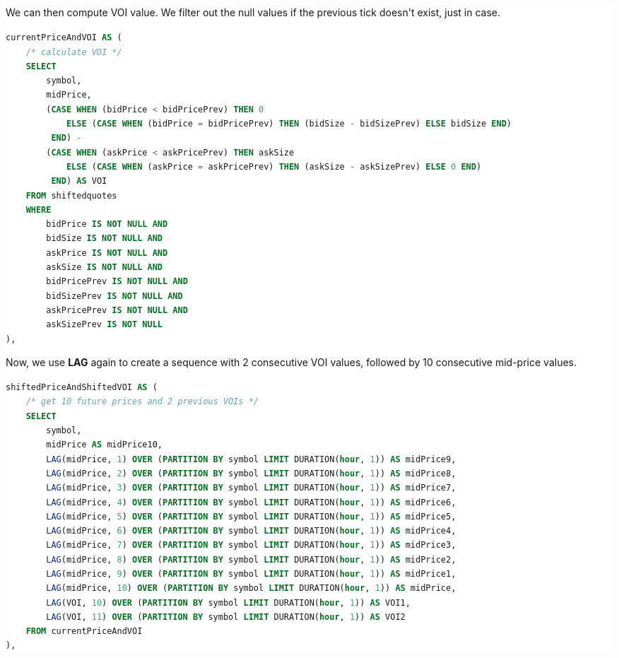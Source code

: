 We can then compute VOI value. We filter out the null values if the previous tick doesn't exist, just in case.

```SQL
currentPriceAndVOI AS (
    /* calculate VOI */
	SELECT
		symbol,
		midPrice,
		(CASE WHEN (bidPrice < bidPricePrev) THEN 0
            ELSE (CASE WHEN (bidPrice = bidPricePrev) THEN (bidSize - bidSizePrev) ELSE bidSize END)
         END) -
        (CASE WHEN (askPrice < askPricePrev) THEN askSize
            ELSE (CASE WHEN (askPrice = askPricePrev) THEN (askSize - askSizePrev) ELSE 0 END)
         END) AS VOI
	FROM shiftedquotes
	WHERE
		bidPrice IS NOT NULL AND
		bidSize IS NOT NULL AND
		askPrice IS NOT NULL AND
		askSize IS NOT NULL AND
		bidPricePrev IS NOT NULL AND
		bidSizePrev IS NOT NULL AND
		askPricePrev IS NOT NULL AND
		askSizePrev IS NOT NULL
),
```

Now, we use **LAG** again to create a sequence with 2 consecutive VOI values, followed by 10 consecutive mid-price values.

```SQL
shiftedPriceAndShiftedVOI AS (
    /* get 10 future prices and 2 previous VOIs */
    SELECT
		symbol,
		midPrice AS midPrice10,
		LAG(midPrice, 1) OVER (PARTITION BY symbol LIMIT DURATION(hour, 1)) AS midPrice9,
		LAG(midPrice, 2) OVER (PARTITION BY symbol LIMIT DURATION(hour, 1)) AS midPrice8,
		LAG(midPrice, 3) OVER (PARTITION BY symbol LIMIT DURATION(hour, 1)) AS midPrice7,
		LAG(midPrice, 4) OVER (PARTITION BY symbol LIMIT DURATION(hour, 1)) AS midPrice6,
		LAG(midPrice, 5) OVER (PARTITION BY symbol LIMIT DURATION(hour, 1)) AS midPrice5,
		LAG(midPrice, 6) OVER (PARTITION BY symbol LIMIT DURATION(hour, 1)) AS midPrice4,
		LAG(midPrice, 7) OVER (PARTITION BY symbol LIMIT DURATION(hour, 1)) AS midPrice3,
		LAG(midPrice, 8) OVER (PARTITION BY symbol LIMIT DURATION(hour, 1)) AS midPrice2,
		LAG(midPrice, 9) OVER (PARTITION BY symbol LIMIT DURATION(hour, 1)) AS midPrice1,
		LAG(midPrice, 10) OVER (PARTITION BY symbol LIMIT DURATION(hour, 1)) AS midPrice,
		LAG(VOI, 10) OVER (PARTITION BY symbol LIMIT DURATION(hour, 1)) AS VOI1,
		LAG(VOI, 11) OVER (PARTITION BY symbol LIMIT DURATION(hour, 1)) AS VOI2
	FROM currentPriceAndVOI
),
```
